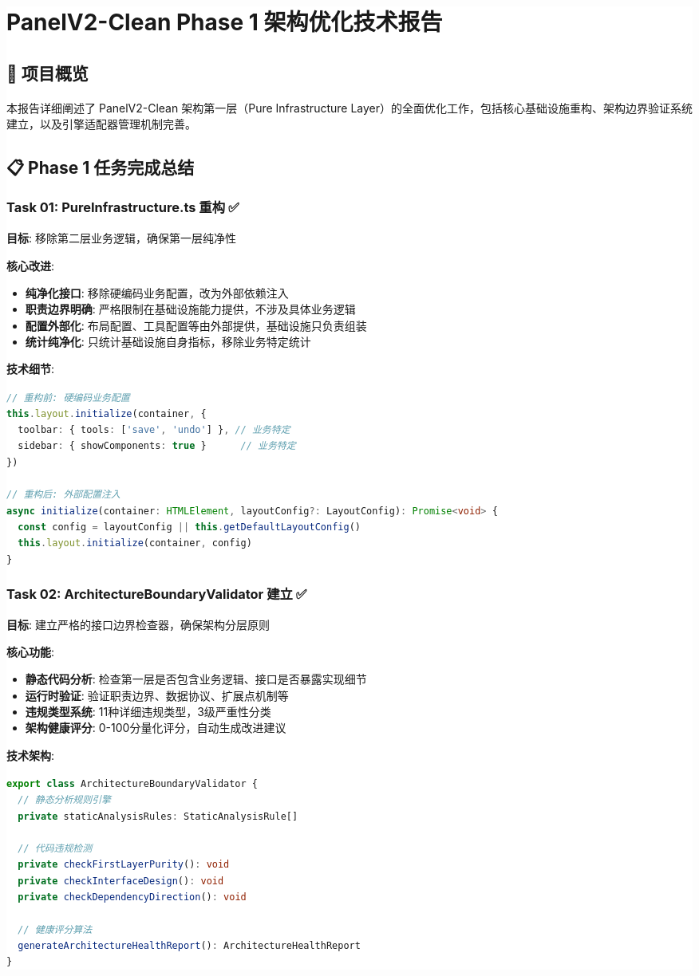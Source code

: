 # PanelV2-Clean Phase 1 架构优化技术报告

## 🎯 项目概览

本报告详细阐述了 PanelV2-Clean 架构第一层（Pure Infrastructure Layer）的全面优化工作，包括核心基础设施重构、架构边界验证系统建立，以及引擎适配器管理机制完善。

## 📋 Phase 1 任务完成总结

### Task 01: PureInfrastructure.ts 重构 ✅

**目标**: 移除第二层业务逻辑，确保第一层纯净性

**核心改进**:
- **纯净化接口**: 移除硬编码业务配置，改为外部依赖注入
- **职责边界明确**: 严格限制在基础设施能力提供，不涉及具体业务逻辑
- **配置外部化**: 布局配置、工具配置等由外部提供，基础设施只负责组装
- **统计纯净化**: 只统计基础设施自身指标，移除业务特定统计

**技术细节**:
```typescript
// 重构前: 硬编码业务配置
this.layout.initialize(container, {
  toolbar: { tools: ['save', 'undo'] }, // 业务特定
  sidebar: { showComponents: true }      // 业务特定
})

// 重构后: 外部配置注入
async initialize(container: HTMLElement, layoutConfig?: LayoutConfig): Promise<void> {
  const config = layoutConfig || this.getDefaultLayoutConfig()
  this.layout.initialize(container, config)
}
```

### Task 02: ArchitectureBoundaryValidator 建立 ✅

**目标**: 建立严格的接口边界检查器，确保架构分层原则

**核心功能**:
- **静态代码分析**: 检查第一层是否包含业务逻辑、接口是否暴露实现细节
- **运行时验证**: 验证职责边界、数据协议、扩展点机制等
- **违规类型系统**: 11种详细违规类型，3级严重性分类
- **架构健康评分**: 0-100分量化评分，自动生成改进建议

**技术架构**:
```typescript
export class ArchitectureBoundaryValidator {
  // 静态分析规则引擎
  private staticAnalysisRules: StaticAnalysisRule[]
  
  // 代码违规检测
  private checkFirstLayerPurity(): void
  private checkInterfaceDesign(): void  
  private checkDependencyDirection(): void
  
  // 健康评分算法
  generateArchitectureHealthReport(): ArchitectureHealthReport
}
```
